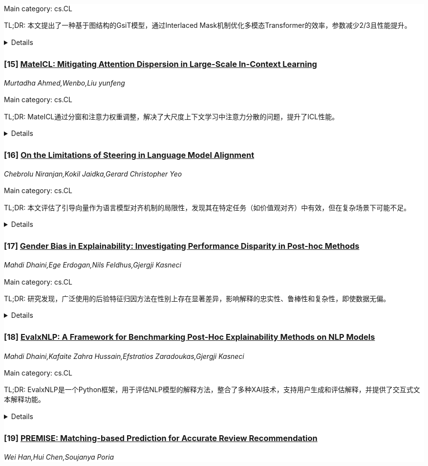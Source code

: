 Main category: cs.CL

TL;DR: 本文提出了一种基于图结构的GsiT模型，通过Interlaced Mask机制优化多模态Transformer的效率，参数减少2/3且性能提升。


<details><summary>Details</summary></details>


### [15] [MateICL: Mitigating Attention Dispersion in Large-Scale In-Context Learning](https://arxiv.org/abs/2505.01110)
*Murtadha Ahmed,Wenbo,Liu yunfeng*

Main category: cs.CL

TL;DR: MateICL通过分窗和注意力权重调整，解决了大尺度上下文学习中注意力分散的问题，提升了ICL性能。


<details><summary>Details</summary></details>


### [16] [On the Limitations of Steering in Language Model Alignment](https://arxiv.org/abs/2505.01162)
*Chebrolu Niranjan,Kokil Jaidka,Gerard Christopher Yeo*

Main category: cs.CL

TL;DR: 本文评估了引导向量作为语言模型对齐机制的局限性，发现其在特定任务（如价值观对齐）中有效，但在复杂场景下可能不足。


<details><summary>Details</summary></details>


### [17] [Gender Bias in Explainability: Investigating Performance Disparity in Post-hoc Methods](https://arxiv.org/abs/2505.01198)
*Mahdi Dhaini,Ege Erdogan,Nils Feldhus,Gjergji Kasneci*

Main category: cs.CL

TL;DR: 研究发现，广泛使用的后验特征归因方法在性别上存在显著差异，影响解释的忠实性、鲁棒性和复杂性，即使数据无偏。


<details><summary>Details</summary></details>


### [18] [EvalxNLP: A Framework for Benchmarking Post-Hoc Explainability Methods on NLP Models](https://arxiv.org/abs/2505.01238)
*Mahdi Dhaini,Kafaite Zahra Hussain,Efstratios Zaradoukas,Gjergji Kasneci*

Main category: cs.CL

TL;DR: EvalxNLP是一个Python框架，用于评估NLP模型的解释方法，整合了多种XAI技术，支持用户生成和评估解释，并提供了交互式文本解释功能。


<details><summary>Details</summary></details>


### [19] [PREMISE: Matching-based Prediction for Accurate Review Recommendation](https://arxiv.org/abs/2505.01255)
*Wei Han,Hui Chen,Soujanya Poria*
